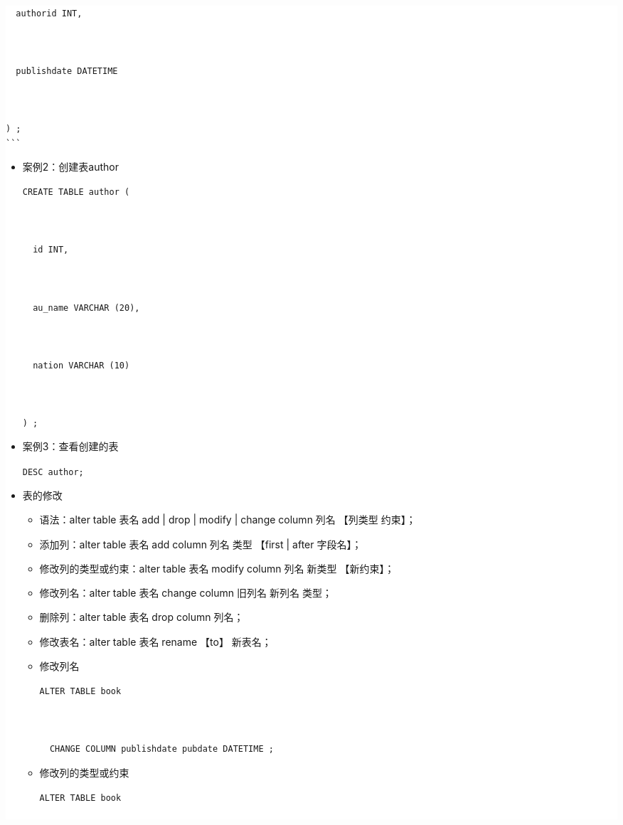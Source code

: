     
    
      authorid INT,
    
    
    
      publishdate DATETIME
    
    
    
    ) ;
    ```

  - 案例2：创建表author

    ```
    CREATE TABLE author (
    
    
    
      id INT,
    
    
    
      au_name VARCHAR (20),
    
    
    
      nation VARCHAR (10)
    
    
    
    ) ;
    ```

  - 案例3：查看创建的表

    ```
    DESC author;
    ```

- 表的修改

  - 语法：alter table 表名 add | drop | modify | change column 列名 【列类型 约束】；

  - 添加列：alter table 表名 add column 列名 类型 【first | after 字段名】；

  - 修改列的类型或约束：alter table 表名 modify column 列名 新类型 【新约束】；

  - 修改列名：alter table 表名 change column 旧列名 新列名 类型；

  - 删除列：alter table 表名 drop column 列名；

  - 修改表名：alter table 表名 rename 【to】 新表名；

  - 修改列名

    ```
    ALTER TABLE book 
    
    
    
      CHANGE COLUMN publishdate pubdate DATETIME ;
    ```

  - 修改列的类型或约束

    ```
    ALTER TABLE book 
    